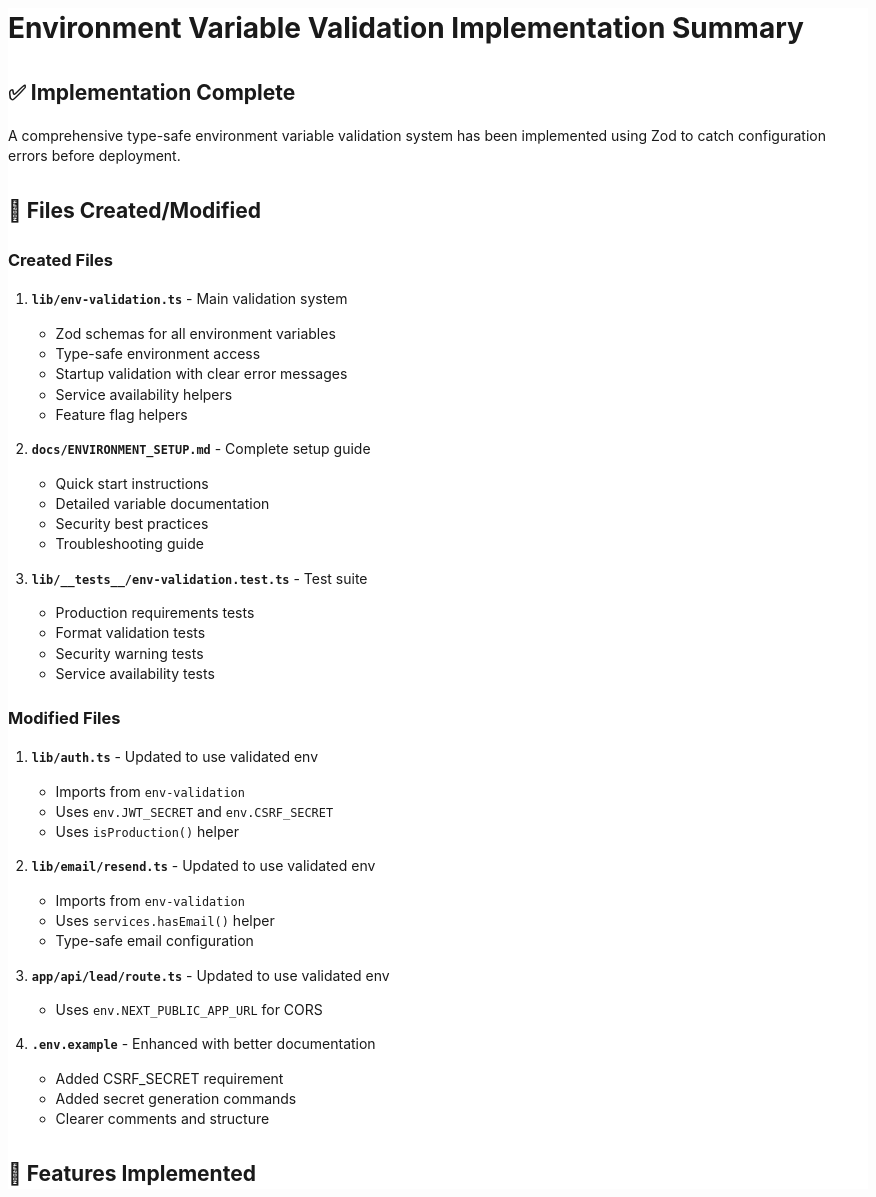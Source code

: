 # Environment Variable Validation Implementation Summary

## ✅ Implementation Complete

A comprehensive type-safe environment variable validation system has been implemented using Zod to catch configuration errors before deployment.

## 📁 Files Created/Modified

### Created Files
1. **`lib/env-validation.ts`** - Main validation system
   - Zod schemas for all environment variables
   - Type-safe environment access
   - Startup validation with clear error messages
   - Service availability helpers
   - Feature flag helpers

2. **`docs/ENVIRONMENT_SETUP.md`** - Complete setup guide
   - Quick start instructions
   - Detailed variable documentation
   - Security best practices
   - Troubleshooting guide

3. **`lib/__tests__/env-validation.test.ts`** - Test suite
   - Production requirements tests
   - Format validation tests
   - Security warning tests
   - Service availability tests

### Modified Files
1. **`lib/auth.ts`** - Updated to use validated env
   - Imports from `env-validation`
   - Uses `env.JWT_SECRET` and `env.CSRF_SECRET`
   - Uses `isProduction()` helper

2. **`lib/email/resend.ts`** - Updated to use validated env
   - Imports from `env-validation`
   - Uses `services.hasEmail()` helper
   - Type-safe email configuration

3. **`app/api/lead/route.ts`** - Updated to use validated env
   - Uses `env.NEXT_PUBLIC_APP_URL` for CORS

4. **`.env.example`** - Enhanced with better documentation
   - Added CSRF_SECRET requirement
   - Added secret generation commands
   - Clearer comments and structure

## 🎯 Features Implemented
